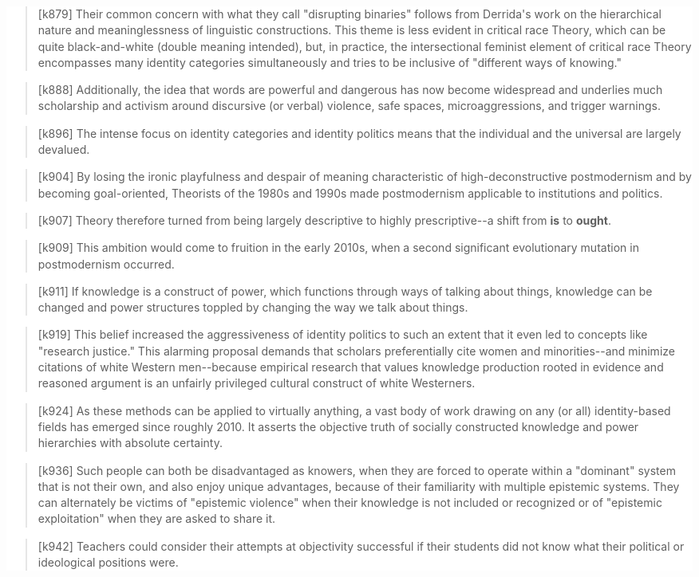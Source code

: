 > [k879] Their common concern with what they call "disrupting binaries"
> follows from Derrida's work on the hierarchical nature and
> meaninglessness of linguistic constructions. This theme is less evident
> in critical race Theory, which can be quite black-and-white (double
> meaning intended), but, in practice, the intersectional feminist element
> of critical race Theory encompasses many identity categories
> simultaneously and tries to be inclusive of "different ways of knowing."

> [k888] Additionally, the idea that words are powerful and dangerous has
> now become widespread and underlies much scholarship and activism around
> discursive (or verbal) violence, safe spaces, microaggressions, and
> trigger warnings.

> [k896] The intense focus on identity categories and identity politics
> means that the individual and the universal are largely devalued.

> [k904] By losing the ironic playfulness and despair of meaning
> characteristic of high-deconstructive postmodernism and by becoming
> goal-oriented, Theorists of the 1980s and 1990s made postmodernism
> applicable to institutions and politics.

> [k907] Theory therefore turned from being largely descriptive to highly
> prescriptive--a shift from __is__ to __ought__.


> [k909] This ambition would come to fruition in the early 2010s, when a
> second significant evolutionary mutation in postmodernism occurred.

> [k911] If knowledge is a construct of power, which functions through ways
> of talking about things, knowledge can be changed and power structures
> toppled by changing the way we talk about things.

> [k919] This belief increased the aggressiveness of identity politics to
> such an extent that it even led to concepts like "research justice." This
> alarming proposal demands that scholars preferentially cite women and
> minorities--and minimize citations of white Western men--because
> empirical research that values knowledge production rooted in evidence
> and reasoned argument is an unfairly privileged cultural construct of
> white Westerners.

> [k924] As these methods can be applied to virtually anything, a vast body
> of work drawing on any (or all) identity-based fields has emerged since
> roughly 2010.
> It asserts the objective truth of socially constructed knowledge
> and power hierarchies with absolute certainty.

> [k936] Such people can both be disadvantaged as knowers, when they are
> forced to operate within a "dominant" system that is not their own, and
> also enjoy unique advantages, because of their familiarity with multiple
> epistemic systems. They can alternately be victims of "epistemic
> violence" when their knowledge is not included or recognized or of
> "epistemic exploitation" when they are asked to share it.

> [k942] Teachers could consider their attempts at objectivity successful
> if their students did not know what their political or ideological
> positions were.
